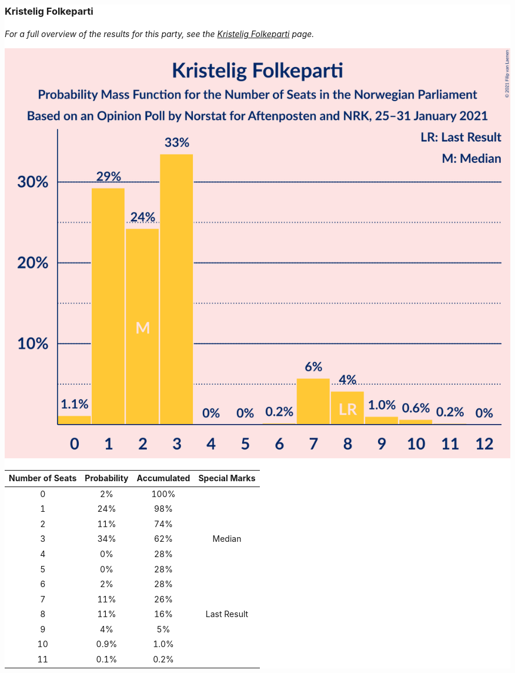 ### Kristelig Folkeparti

*For a full overview of the results for this party, see the [Kristelig Folkeparti](party-kristeligfolkeparti.html) page.*

![Graph with seats probability mass function not yet produced](2021-01-31-Norstat-seats-pmf-kristeligfolkeparti.png "Seats Probability Mass Function")

| Number of Seats | Probability | Accumulated | Special Marks |
|:---------------:|:-----------:|:-----------:|:-------------:|
| 0 | 2% | 100% |  |
| 1 | 24% | 98% |  |
| 2 | 11% | 74% |  |
| 3 | 34% | 62% | Median |
| 4 | 0% | 28% |  |
| 5 | 0% | 28% |  |
| 6 | 2% | 28% |  |
| 7 | 11% | 26% |  |
| 8 | 11% | 16% | Last Result |
| 9 | 4% | 5% |  |
| 10 | 0.9% | 1.0% |  |
| 11 | 0.1% | 0.2% |  |